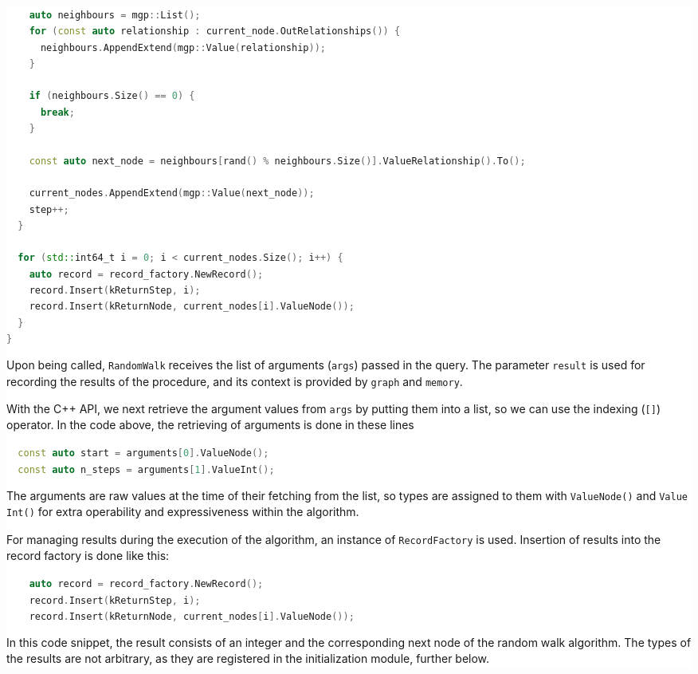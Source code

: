 ```cpp
    auto neighbours = mgp::List();
    for (const auto relationship : current_node.OutRelationships()) {
      neighbours.AppendExtend(mgp::Value(relationship));
    }

    if (neighbours.Size() == 0) {
      break;
    }

    const auto next_node = neighbours[rand() % neighbours.Size()].ValueRelationship().To();

    current_nodes.AppendExtend(mgp::Value(next_node));
    step++;
  }

  for (std::int64_t i = 0; i < current_nodes.Size(); i++) {
    auto record = record_factory.NewRecord();
    record.Insert(kReturnStep, i);
    record.Insert(kReturnNode, current_nodes[i].ValueNode());
  }
}
```

Upon being called, `RandomWalk` receives the list of arguments (`args`) passed
in the query. The parameter `result` is used for recording the results of the
procedure, and its context is provided by `graph` and `memory`.

With the C++ API, we next retrieve the argument values from `args` by putting
them into a list, so we can use the indexing (`[]`) operator. In the code above,
the retrieving of arguments is done in these lines

```cpp
  const auto start = arguments[0].ValueNode();
  const auto n_steps = arguments[1].ValueInt();
```

The arguments are raw values at the time of their fetching from the list, so types
are assigned to them with `ValueNode()` and `ValueInt()` for extra operability and
expressiveness within the algorithm.

For managing results during the execution of the algorithm,
an instance of `RecordFactory` is used. Insertion of results into the record factory is done like this:

```cpp
    auto record = record_factory.NewRecord();
    record.Insert(kReturnStep, i);
    record.Insert(kReturnNode, current_nodes[i].ValueNode());
```

In this code snippet, the result consists of an integer and the corresponding next node
of the random walk algorithm. The types of the results are not arbitrary, as they are
registered in the initialization module, further below.

<Callout>
